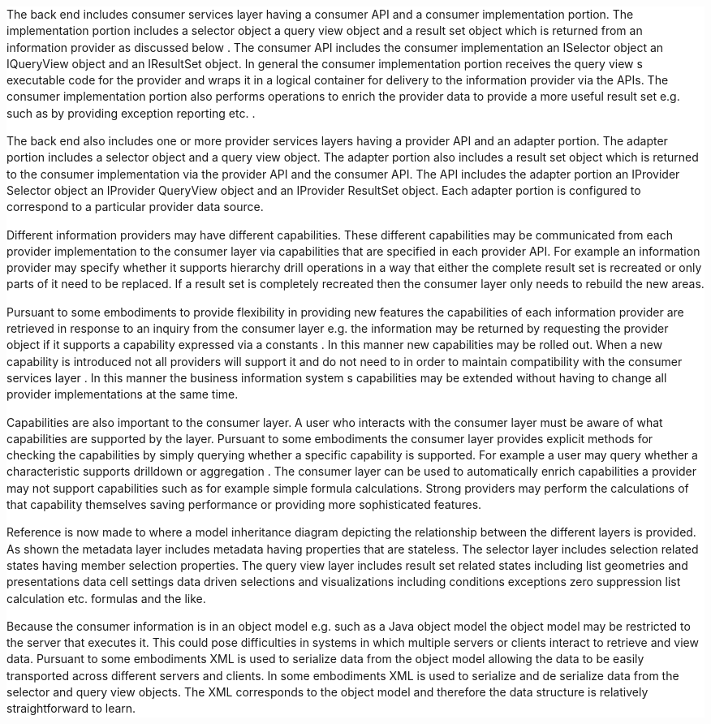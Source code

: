 The back end includes consumer services layer having a consumer API and a consumer implementation portion. The implementation portion includes a selector object a query view object and a result set object which is returned from an information provider as discussed below . The consumer API includes the consumer implementation an ISelector object an IQueryView object and an IResultSet object. In general the consumer implementation portion receives the query view s executable code for the provider and wraps it in a logical container for delivery to the information provider via the APIs. The consumer implementation portion also performs operations to enrich the provider data to provide a more useful result set e.g. such as by providing exception reporting etc. .

The back end also includes one or more provider services layers having a provider API and an adapter portion. The adapter portion includes a selector object and a query view object. The adapter portion also includes a result set object which is returned to the consumer implementation via the provider API and the consumer API. The API includes the adapter portion an IProvider Selector object an IProvider QueryView object and an IProvider ResultSet object. Each adapter portion is configured to correspond to a particular provider data source.

Different information providers may have different capabilities. These different capabilities may be communicated from each provider implementation to the consumer layer via capabilities that are specified in each provider API. For example an information provider may specify whether it supports hierarchy drill operations in a way that either the complete result set is recreated or only parts of it need to be replaced. If a result set is completely recreated then the consumer layer only needs to rebuild the new areas.

Pursuant to some embodiments to provide flexibility in providing new features the capabilities of each information provider are retrieved in response to an inquiry from the consumer layer e.g. the information may be returned by requesting the provider object if it supports a capability expressed via a constants . In this manner new capabilities may be rolled out. When a new capability is introduced not all providers will support it and do not need to in order to maintain compatibility with the consumer services layer . In this manner the business information system s capabilities may be extended without having to change all provider implementations at the same time.

Capabilities are also important to the consumer layer. A user who interacts with the consumer layer must be aware of what capabilities are supported by the layer. Pursuant to some embodiments the consumer layer provides explicit methods for checking the capabilities by simply querying whether a specific capability is supported. For example a user may query whether a characteristic supports drilldown or aggregation . The consumer layer can be used to automatically enrich capabilities a provider may not support capabilities such as for example simple formula calculations. Strong providers may perform the calculations of that capability themselves saving performance or providing more sophisticated features.

Reference is now made to where a model inheritance diagram depicting the relationship between the different layers is provided. As shown the metadata layer includes metadata having properties that are stateless. The selector layer includes selection related states having member selection properties. The query view layer includes result set related states including list geometries and presentations data cell settings data driven selections and visualizations including conditions exceptions zero suppression list calculation etc. formulas and the like.

Because the consumer information is in an object model e.g. such as a Java object model the object model may be restricted to the server that executes it. This could pose difficulties in systems in which multiple servers or clients interact to retrieve and view data. Pursuant to some embodiments XML is used to serialize data from the object model allowing the data to be easily transported across different servers and clients. In some embodiments XML is used to serialize and de serialize data from the selector and query view objects. The XML corresponds to the object model and therefore the data structure is relatively straightforward to learn.
